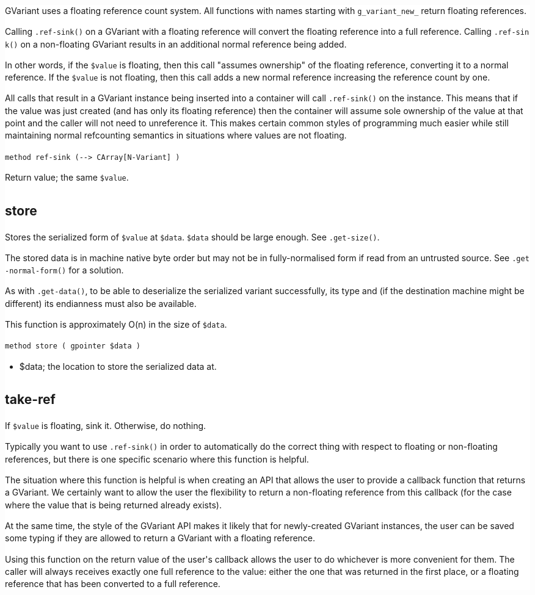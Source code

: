 GVariant uses a floating reference count system. All functions with names starting with `g_variant_new_` return floating references.

Calling `.ref-sink()` on a GVariant with a floating reference will convert the floating reference into a full reference. Calling `.ref-sink()` on a non-floating GVariant results in an additional normal reference being added.

In other words, if the `$value` is floating, then this call "assumes ownership" of the floating reference, converting it to a normal reference. If the `$value` is not floating, then this call adds a new normal reference increasing the reference count by one.

All calls that result in a GVariant instance being inserted into a container will call `.ref-sink()` on the instance. This means that if the value was just created (and has only its floating reference) then the container will assume sole ownership of the value at that point and the caller will not need to unreference it. This makes certain common styles of programming much easier while still maintaining normal refcounting semantics in situations where values are not floating.

    method ref-sink (--> CArray[N-Variant] )

Return value; the same `$value`. 

store
-----

Stores the serialized form of `$value` at `$data`. `$data` should be large enough. See `.get-size()`.

The stored data is in machine native byte order but may not be in fully-normalised form if read from an untrusted source. See `.get-normal-form()` for a solution.

As with `.get-data()`, to be able to deserialize the serialized variant successfully, its type and (if the destination machine might be different) its endianness must also be available.

This function is approximately O(n) in the size of `$data`.

    method store ( gpointer $data )

  * $data; the location to store the serialized data at.

take-ref
--------

If `$value` is floating, sink it. Otherwise, do nothing.

Typically you want to use `.ref-sink()` in order to automatically do the correct thing with respect to floating or non-floating references, but there is one specific scenario where this function is helpful.

The situation where this function is helpful is when creating an API that allows the user to provide a callback function that returns a GVariant. We certainly want to allow the user the flexibility to return a non-floating reference from this callback (for the case where the value that is being returned already exists).

At the same time, the style of the GVariant API makes it likely that for newly-created GVariant instances, the user can be saved some typing if they are allowed to return a GVariant with a floating reference.

Using this function on the return value of the user's callback allows the user to do whichever is more convenient for them. The caller will always receives exactly one full reference to the value: either the one that was returned in the first place, or a floating reference that has been converted to a full reference.
